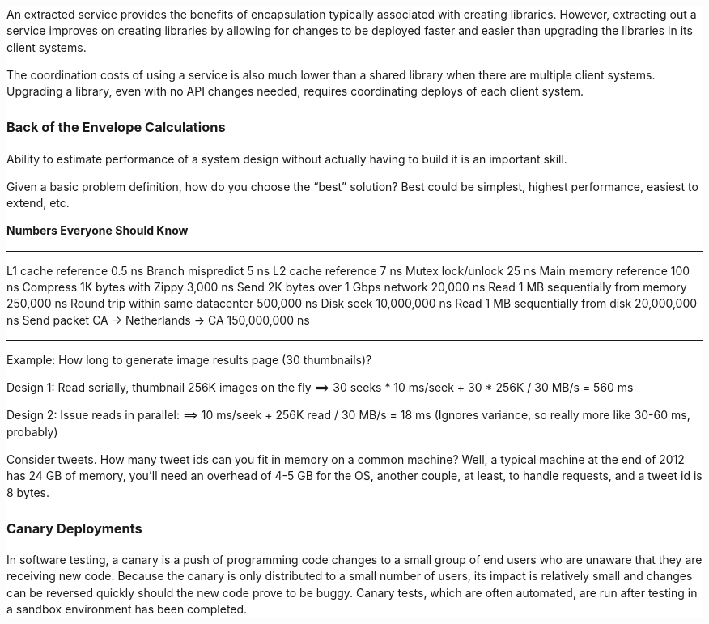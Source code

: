 An extracted service provides the benefits of encapsulation typically
associated with creating libraries. However, extracting out a service
improves on creating libraries by allowing for changes to be deployed
faster and easier than upgrading the libraries in its client systems.

The coordination costs of using a service is also much lower than a
shared library when there are multiple client systems. Upgrading a
library, even with no API changes needed, requires coordinating deploys
of each client system.

### Back of the Envelope Calculations

Ability to estimate performance of a system design without actually
having to build it is an important skill.

Given a basic problem definition, how do you choose the “best” solution?
Best could be simplest, highest performance, easiest to extend, etc.

**Numbers Everyone Should Know**

  ------------------------------------------- ----------------
  L1 cache reference                          0.5 ns
  Branch mispredict                           5 ns
  L2 cache reference                          7 ns
  Mutex lock/unlock                           25 ns
  Main memory reference                       100 ns
  Compress 1K bytes with Zippy                3,000 ns
  Send 2K bytes over 1 Gbps network           20,000 ns
  Read 1 MB sequentially from memory          250,000 ns
  Round trip within same datacenter           500,000 ns
  Disk seek                                   10,000,000 ns
  Read 1 MB sequentially from disk            20,000,000 ns
  Send packet CA $\to$ Netherlands $\to$ CA   150,000,000 ns
  ------------------------------------------- ----------------

Example: How long to generate image results page (30 thumbnails)?

Design 1: Read serially, thumbnail 256K images on the fly $\implies$ 30
seeks \* 10 ms/seek + 30 \* 256K / 30 MB/s = 560 ms

Design 2: Issue reads in parallel: $\implies$ 10 ms/seek + 256K read /
30 MB/s = 18 ms (Ignores variance, so really more like 30-60 ms,
probably)

Consider tweets. How many tweet ids can you fit in memory on a common
machine? Well, a typical machine at the end of 2012 has 24 GB of memory,
you’ll need an overhead of 4-5 GB for the OS, another couple, at least,
to handle requests, and a tweet id is 8 bytes.

### Canary Deployments

In software testing, a canary is a push of programming code changes to a
small group of end users who are unaware that they are receiving new
code. Because the canary is only distributed to a small number of users,
its impact is relatively small and changes can be reversed quickly
should the new code prove to be buggy. Canary tests, which are often
automated, are run after testing in a sandbox environment has been
completed.
